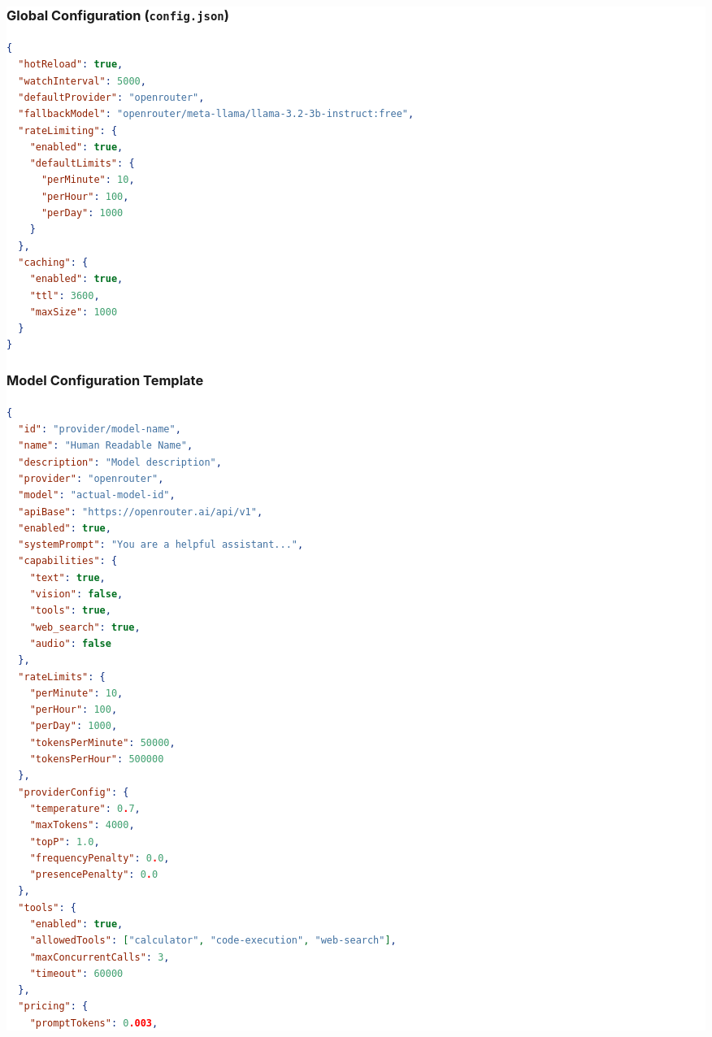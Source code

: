 ### Global Configuration (`config.json`)
```json
{
  "hotReload": true,
  "watchInterval": 5000,
  "defaultProvider": "openrouter",
  "fallbackModel": "openrouter/meta-llama/llama-3.2-3b-instruct:free",
  "rateLimiting": {
    "enabled": true,
    "defaultLimits": {
      "perMinute": 10,
      "perHour": 100,
      "perDay": 1000
    }
  },
  "caching": {
    "enabled": true,
    "ttl": 3600,
    "maxSize": 1000
  }
}
```

### Model Configuration Template
```json
{
  "id": "provider/model-name",
  "name": "Human Readable Name",
  "description": "Model description",
  "provider": "openrouter",
  "model": "actual-model-id",
  "apiBase": "https://openrouter.ai/api/v1",
  "enabled": true,
  "systemPrompt": "You are a helpful assistant...",
  "capabilities": {
    "text": true,
    "vision": false,
    "tools": true,
    "web_search": true,
    "audio": false
  },
  "rateLimits": {
    "perMinute": 10,
    "perHour": 100,
    "perDay": 1000,
    "tokensPerMinute": 50000,
    "tokensPerHour": 500000
  },
  "providerConfig": {
    "temperature": 0.7,
    "maxTokens": 4000,
    "topP": 1.0,
    "frequencyPenalty": 0.0,
    "presencePenalty": 0.0
  },
  "tools": {
    "enabled": true,
    "allowedTools": ["calculator", "code-execution", "web-search"],
    "maxConcurrentCalls": 3,
    "timeout": 60000
  },
  "pricing": {
    "promptTokens": 0.003,
```
